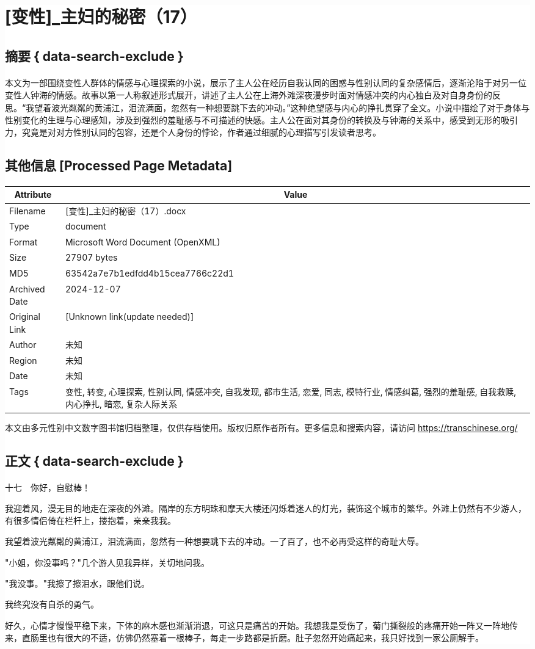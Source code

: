 # [变性]_主妇的秘密（17）



## 摘要  { data-search-exclude }


本文为一部围绕变性人群体的情感与心理探索的小说，展示了主人公在经历自我认同的困惑与性别认同的复杂感情后，逐渐沦陷于对另一位变性人钟海的情感。故事以第一人称叙述形式展开，讲述了主人公在上海外滩深夜漫步时面对情感冲突的内心独白及对自身身份的反思。“我望着波光粼粼的黄浦江，泪流满面，忽然有一种想要跳下去的冲动。”这种绝望感与内心的挣扎贯穿了全文。小说中描绘了对于身体与性别变化的生理与心理感知，涉及到强烈的羞耻感与不可描述的快感。主人公在面对其身份的转换及与钟海的关系中，感受到无形的吸引力，究竟是对对方性别认同的包容，还是个人身份的悖论，作者通过细腻的心理描写引发读者思考。



## 其他信息 [Processed Page Metadata]

| Attribute       | Value                                  |
|-----------------|----------------------------------------|
| Filename        | [变性]_主妇的秘密（17）.docx                             |
| Type            | document                                 |
| Format          | Microsoft Word Document (OpenXML)                               |
| Size            | 27907 bytes                           |
| MD5             | 63542a7e7b1edfdd4b15cea7766c22d1                                  |
| Archived Date   | 2024-12-07                             |
| Original Link   | [Unknown link(update needed)]                         |
| Author          | 未知                               |
| Region          | 未知                               |
| Date            | 未知                                 |
| Tags            | 变性, 转变, 心理探索, 性别认同, 情感冲突, 自我发现, 都市生活, 恋爱, 同志, 模特行业, 情感纠葛, 强烈的羞耻感, 自我救赎, 内心挣扎, 暗恋, 复杂人际关系                                 |

本文由多元性别中文数字图书馆归档整理，仅供存档使用。版权归原作者所有。更多信息和搜索内容，请访问 <https://transchinese.org/>


## 正文 { data-search-exclude }


十七　你好，自慰棒！

我迎着风，漫无目的地走在深夜的外滩。隔岸的东方明珠和摩天大楼还闪烁着迷人的灯光，装饰这个城市的繁华。外滩上仍然有不少游人，有很多情侣倚在栏杆上，搂抱着，亲亲我我。

我望着波光粼粼的黄浦江，泪流满面，忽然有一种想要跳下去的冲动。一了百了，也不必再受这样的奇耻大辱。

"小姐，你没事吗？"几个游人见我异样，关切地问我。

"我没事。"我擦了擦泪水，跟他们说。

我终究没有自杀的勇气。

好久，心情才慢慢平稳下来，下体的麻木感也渐渐消退，可这只是痛苦的开始。我想我是受伤了，菊门撕裂般的疼痛开始一阵又一阵地传来，直肠里也有很大的不适，仿佛仍然塞着一根棒子，每走一步路都是折磨。肚子忽然开始痛起来，我只好找到一家公厕解手。
